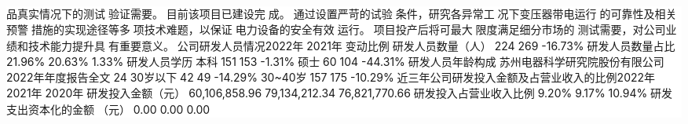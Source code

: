 品真实情况下的测试
验证需要。
目前该项目已建设完
成。
通过设置严苛的试验
条件，研究各异常工
况下变压器带电运行
的可靠性及相关预警
措施的实现途径等多
项技术难题，以保证
电力设备的安全有效
运行。
项目投产后将可最大
限度满足细分市场的
测试需要，对公司业
绩和技术能力提升具
有重要意义。
公司研发人员情况2022年
2021年
变动比例
研发人员数量（人）
224
269
-16.73%
研发人员数量占比
21.96%
20.63%
1.33%
研发人员学历
本科
151
153
-1.31%
硕士
60
104
-44.31%
研发人员年龄构成
苏州电器科学研究院股份有限公司2022年年度报告全文
24
30岁以下
42
49
-14.29%
30~40岁
157
175
-10.29%
近三年公司研发投入金额及占营业收入的比例2022年
2021年
2020年
研发投入金额（元）
60,106,858.96
79,134,212.34
76,821,770.66
研发投入占营业收入比例
9.20%
9.17%
10.94%
研发支出资本化的金额
（元）
0.00
0.00
0.00